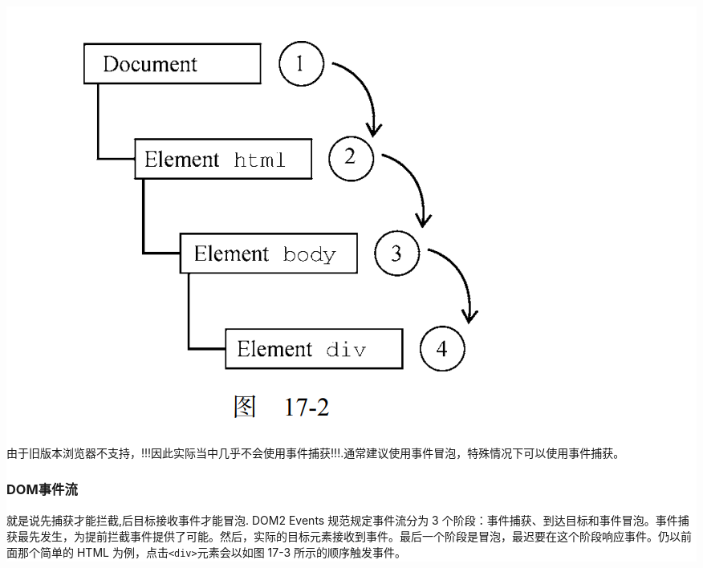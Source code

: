 ![alt text](event2.png)

由于旧版本浏览器不支持，!!!因此实际当中几乎不会使用事件捕获!!!.通常建议使用事件冒泡，特殊情况下可以使用事件捕获。

### DOM事件流

就是说先捕获才能拦截,后目标接收事件才能冒泡.
DOM2 Events 规范规定事件流分为 3 个阶段：事件捕获、到达目标和事件冒泡。事件捕获最先发生，为提前拦截事件提供了可能。然后，实际的目标元素接收到事件。最后一个阶段是冒泡，最迟要在这个阶段响应事件。仍以前面那个简单的 HTML 为例，点击``<div>``元素会以如图 17-3 所示的顺序触发事件。
